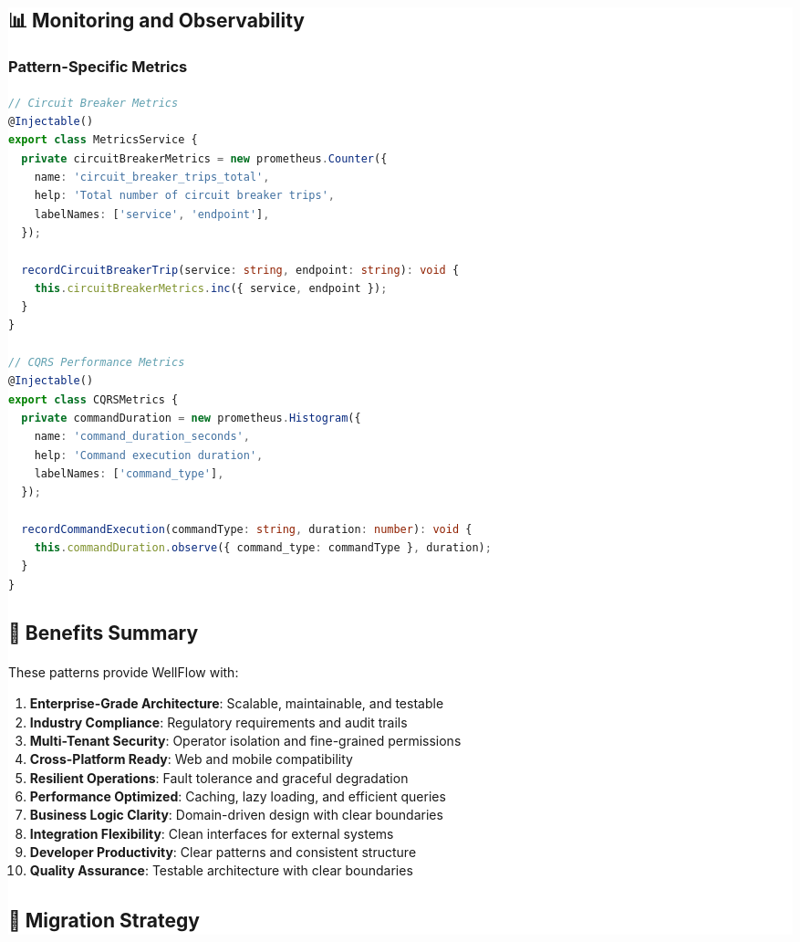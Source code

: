 ## 📊 Monitoring and Observability

### Pattern-Specific Metrics

```typescript
// Circuit Breaker Metrics
@Injectable()
export class MetricsService {
  private circuitBreakerMetrics = new prometheus.Counter({
    name: 'circuit_breaker_trips_total',
    help: 'Total number of circuit breaker trips',
    labelNames: ['service', 'endpoint'],
  });

  recordCircuitBreakerTrip(service: string, endpoint: string): void {
    this.circuitBreakerMetrics.inc({ service, endpoint });
  }
}

// CQRS Performance Metrics
@Injectable()
export class CQRSMetrics {
  private commandDuration = new prometheus.Histogram({
    name: 'command_duration_seconds',
    help: 'Command execution duration',
    labelNames: ['command_type'],
  });

  recordCommandExecution(commandType: string, duration: number): void {
    this.commandDuration.observe({ command_type: commandType }, duration);
  }
}
```

## 🎯 Benefits Summary

These patterns provide WellFlow with:

1. **Enterprise-Grade Architecture**: Scalable, maintainable, and testable
2. **Industry Compliance**: Regulatory requirements and audit trails
3. **Multi-Tenant Security**: Operator isolation and fine-grained permissions
4. **Cross-Platform Ready**: Web and mobile compatibility
5. **Resilient Operations**: Fault tolerance and graceful degradation
6. **Performance Optimized**: Caching, lazy loading, and efficient queries
7. **Business Logic Clarity**: Domain-driven design with clear boundaries
8. **Integration Flexibility**: Clean interfaces for external systems
9. **Developer Productivity**: Clear patterns and consistent structure
10. **Quality Assurance**: Testable architecture with clear boundaries

## 🚀 Migration Strategy
